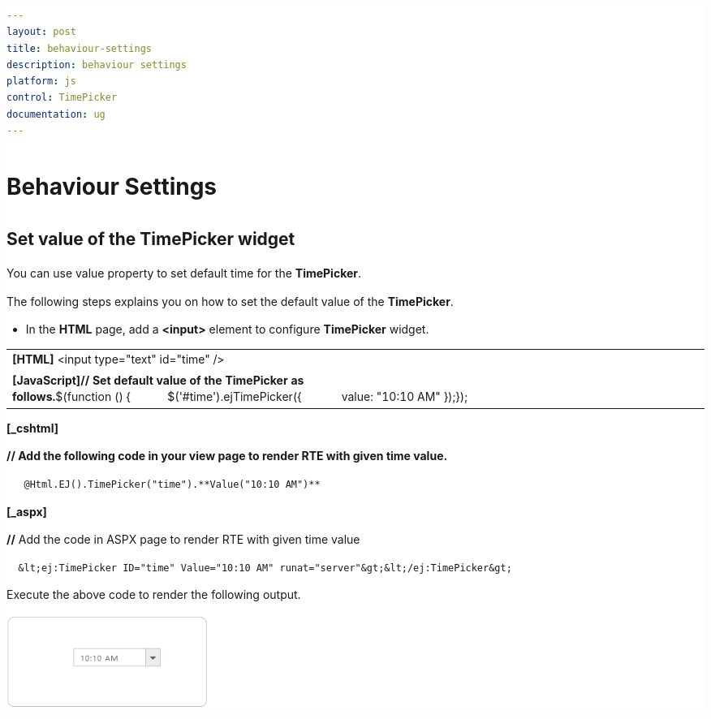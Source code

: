 ```yaml
---
layout: post
title: behaviour-settings
description: behaviour settings
platform: js
control: TimePicker
documentation: ug
---
```


# Behaviour Settings

## Set value of the TimePicker widget

You can use value property to set default time for the **TimePicker**.

The following steps explains you on how to set the default value of the **TimePicker**.

* In the **HTML** page, add a **&lt;input&gt;** element to configure **TimePicker** widget.



<table>
<tr>
<td>
<b>[HTML]</b>         &lt;input type="text" id="time" /&gt;</td></tr>
<tr>
<td>
<b>[JavaScript]</b><b>// Set default value of the TimePicker as follows.</b>$(function () {            $('#time').ejTimePicker({             value: "10:10 AM"              });});</td></tr>
</table>


**[_cshtml]**

**// Add the following code in your view page to render RTE with given time value.**



       @Html.EJ().TimePicker("time").**Value("10:10 AM")**



**[_**aspx**]**

**//** Add the code in ASPX page to render RTE with given time value

      &lt;ej:TimePicker ID="time" Value="10:10 AM" runat="server"&gt;&lt;/ej:TimePicker&gt;



Execute the above code to render the following output.

![](behaviour-settings_images\behaviour-settings_img1.png)
